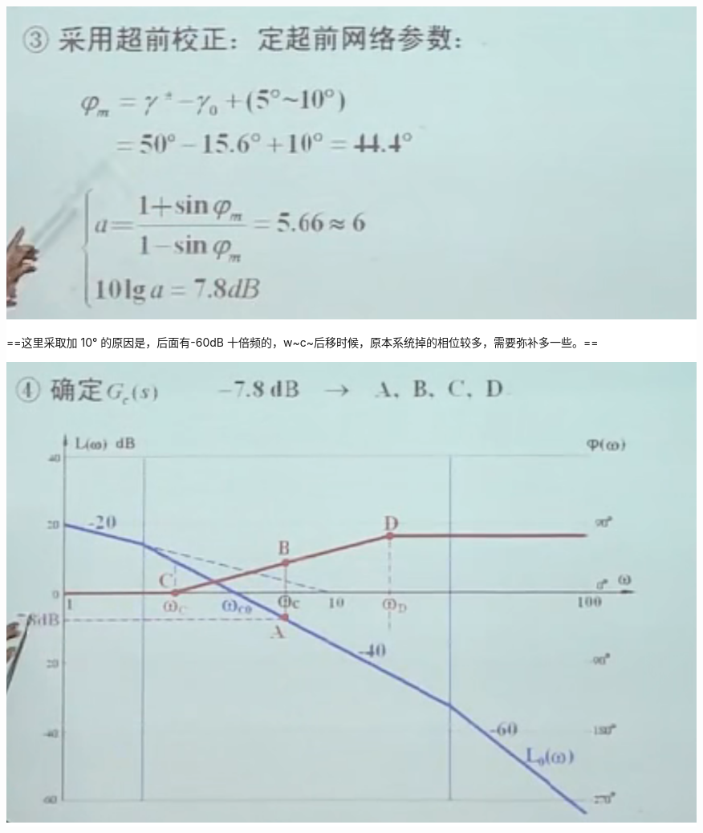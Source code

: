 ![1652027230054](自控考试题型.assets/1652027230054.png)

==这里采取加 10° 的原因是，后面有-60dB 十倍频的，w~c~后移时候，原本系统掉的相位较多，需要弥补多一些。==

![1652027343277](自控考试题型.assets/1652027343277.png)
